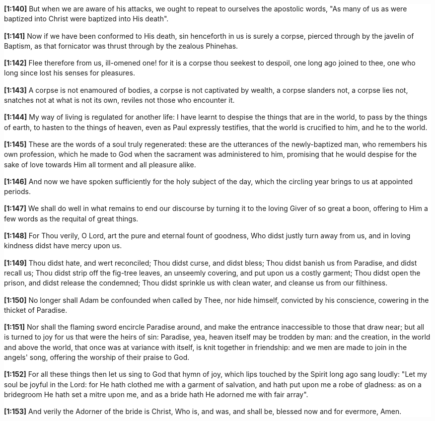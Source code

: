 **[1:140]** But when we are aware of his attacks, we ought to repeat to ourselves the apostolic words, "As many of us as were baptized into Christ were baptized into His death".

**[1:141]** Now if we have been conformed to His death, sin henceforth in us is surely a corpse, pierced through by the javelin of Baptism, as that fornicator was thrust through by the zealous Phinehas.

**[1:142]** Flee therefore from us, ill-omened one! for it is a corpse thou seekest to despoil, one long ago joined to thee, one who long since lost his senses for pleasures.

**[1:143]** A corpse is not enamoured of bodies, a corpse is not captivated by wealth, a corpse slanders not, a corpse lies not, snatches not at what is not its own, reviles not those who encounter it.

**[1:144]** My way of living is regulated for another life: I have learnt to despise the things that are in the world, to pass by the things of earth, to hasten to the things of heaven, even as Paul expressly testifies, that the world is crucified to him, and he to the world.

**[1:145]** These are the words of a soul truly regenerated: these are the utterances of the newly-baptized man, who remembers his own profession, which he made to God when the sacrament was administered to him, promising that he would despise for the sake of love towards Him all torment and all pleasure alike.

**[1:146]** And now we have spoken sufficiently for the holy subject of the day, which the circling year brings to us at appointed periods.

**[1:147]** We shall do well in what remains to end our discourse by turning it to the loving Giver of so great a boon, offering to Him a few words as the requital of great things.

**[1:148]** For Thou verily, O Lord, art the pure and eternal fount of goodness, Who didst justly turn away from us, and in loving kindness didst have mercy upon us.

**[1:149]** Thou didst hate, and wert reconciled; Thou didst curse, and didst bless; Thou didst banish us from Paradise, and didst recall us; Thou didst strip off the fig-tree leaves, an unseemly covering, and put upon us a costly garment; Thou didst open the prison, and didst release the condemned; Thou didst sprinkle us with clean water, and cleanse us from our filthiness.

**[1:150]** No longer shall Adam be confounded when called by Thee, nor hide himself, convicted by his conscience, cowering in the thicket of Paradise.

**[1:151]** Nor shall the flaming sword encircle Paradise around, and make the entrance inaccessible to those that draw near; but all is turned to joy for us that were the heirs of sin: Paradise, yea, heaven itself may be trodden by man: and the creation, in the world and above the world, that once was at variance with itself, is knit together in friendship: and we men are made to join in the angels' song, offering the worship of their praise to God.

**[1:152]** For all these things then let us sing to God that hymn of joy, which lips touched by the Spirit long ago sang loudly: "Let my soul be joyful in the Lord: for He hath clothed me with a garment of salvation, and hath put upon me a robe of gladness: as on a bridegroom He hath set a mitre upon me, and as a bride hath He adorned me with fair array".

**[1:153]** And verily the Adorner of the bride is Christ, Who is, and was, and shall be, blessed now and for evermore, Amen.

